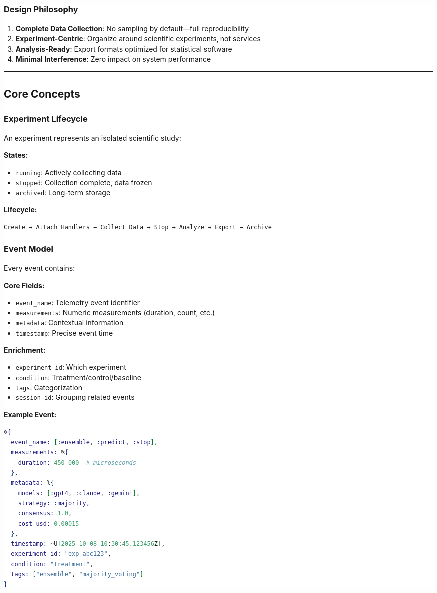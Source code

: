 ```elixir
```

### Design Philosophy

1. **Complete Data Collection**: No sampling by default—full reproducibility
2. **Experiment-Centric**: Organize around scientific experiments, not services
3. **Analysis-Ready**: Export formats optimized for statistical software
4. **Minimal Interference**: Zero impact on system performance

---

## Core Concepts

### Experiment Lifecycle

An experiment represents an isolated scientific study:

**States:**
- `running`: Actively collecting data
- `stopped`: Collection complete, data frozen
- `archived`: Long-term storage

**Lifecycle:**

```
Create → Attach Handlers → Collect Data → Stop → Analyze → Export → Archive
```

### Event Model

Every event contains:

**Core Fields:**
- `event_name`: Telemetry event identifier
- `measurements`: Numeric measurements (duration, count, etc.)
- `metadata`: Contextual information
- `timestamp`: Precise event time

**Enrichment:**
- `experiment_id`: Which experiment
- `condition`: Treatment/control/baseline
- `tags`: Categorization
- `session_id`: Grouping related events

**Example Event:**

```elixir
%{
  event_name: [:ensemble, :predict, :stop],
  measurements: %{
    duration: 450_000  # microseconds
  },
  metadata: %{
    models: [:gpt4, :claude, :gemini],
    strategy: :majority,
    consensus: 1.0,
    cost_usd: 0.00015
  },
  timestamp: ~U[2025-10-08 10:30:45.123456Z],
  experiment_id: "exp_abc123",
  condition: "treatment",
  tags: ["ensemble", "majority_voting"]
}
```
